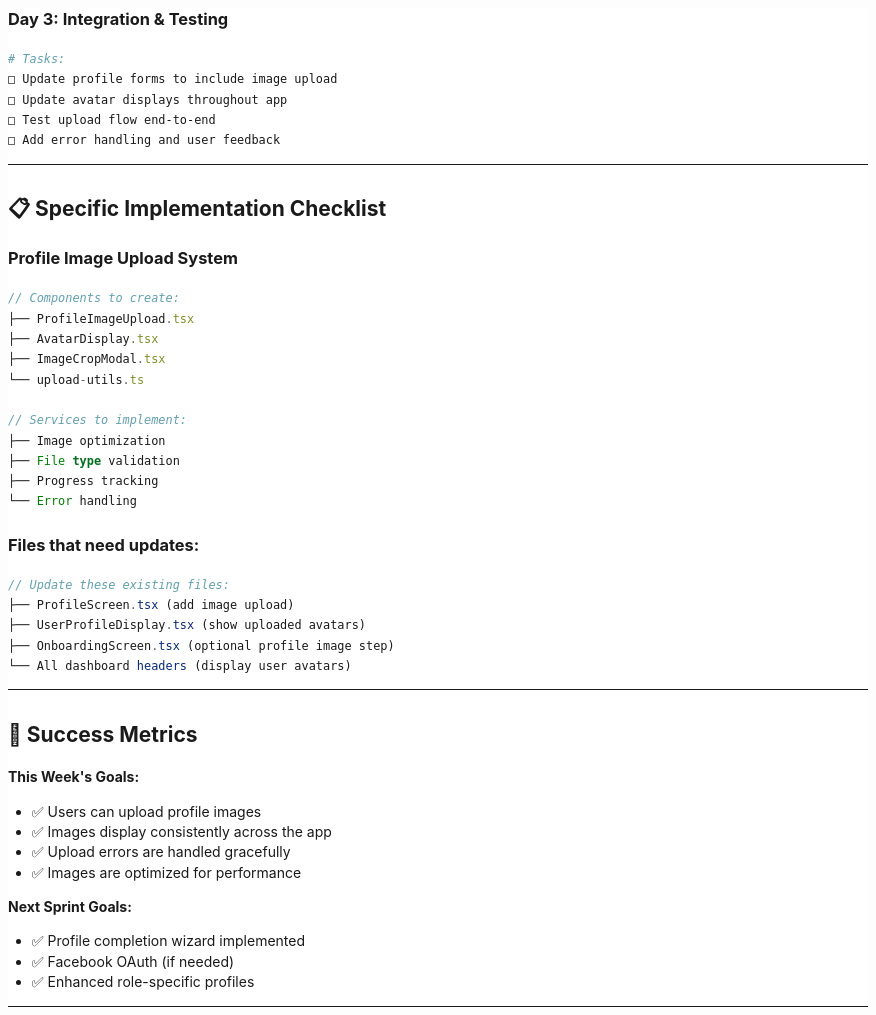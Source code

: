 ### **Day 3: Integration & Testing**
```bash
# Tasks:
□ Update profile forms to include image upload
□ Update avatar displays throughout app
□ Test upload flow end-to-end
□ Add error handling and user feedback
```

---

## **📋 Specific Implementation Checklist**

### **Profile Image Upload System**
```typescript
// Components to create:
├── ProfileImageUpload.tsx
├── AvatarDisplay.tsx  
├── ImageCropModal.tsx
└── upload-utils.ts

// Services to implement:
├── Image optimization
├── File type validation
├── Progress tracking
└── Error handling
```

### **Files that need updates:**
```typescript
// Update these existing files:
├── ProfileScreen.tsx (add image upload)
├── UserProfileDisplay.tsx (show uploaded avatars)
├── OnboardingScreen.tsx (optional profile image step)
└── All dashboard headers (display user avatars)
```

---

## **🎯 Success Metrics**

**This Week's Goals:**
- ✅ Users can upload profile images
- ✅ Images display consistently across the app
- ✅ Upload errors are handled gracefully
- ✅ Images are optimized for performance

**Next Sprint Goals:**
- ✅ Profile completion wizard implemented
- ✅ Facebook OAuth (if needed)
- ✅ Enhanced role-specific profiles

---